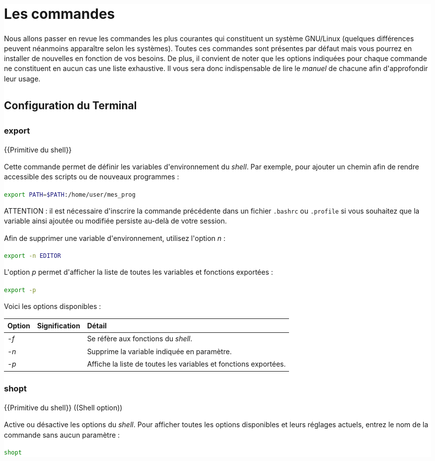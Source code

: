 
# Les commandes

Nous allons passer en revue les commandes les plus courantes qui constituent un système GNU/Linux (quelques différences peuvent néanmoins apparaître selon les systèmes). Toutes ces commandes sont présentes par défaut mais vous pourrez en installer de nouvelles en fonction de vos besoins. De plus, il convient de noter que les options indiquées pour chaque commande ne constituent en aucun cas une liste exhaustive. Il vous sera donc indispensable de lire le *manuel* de chacune afin d'approfondir leur usage.

## Configuration du Terminal

### export
{{Primitive du shell}}

Cette commande permet de définir les variables d'environnement du *shell*. Par exemple, pour ajouter un chemin afin de rendre accessible des scripts ou de nouveaux programmes :

``` bash
export PATH=$PATH:/home/user/mes_prog
```

ATTENTION : il est nécessaire d'inscrire la commande précédente dans un fichier `.bashrc` ou `.profile` si vous souhaitez que la variable ainsi ajoutée ou modifiée persiste au-delà de votre session.

Afin de supprimer une variable d'environnement, utilisez l'option *n* :

``` bash
export -n EDITOR
```

L'option *p* permet d'afficher la liste de toutes les variables et fonctions exportées :

``` bash
export -p
```

Voici les options disponibles :

| Option        | Signification | Détail                                                            |
| :------------ | :------------ | :---------------------------------------------------------------- |
| *-f*          |               | Se réfère aux fonctions du *shell*.                               |
| *-n*          |               | Supprime la variable indiquée en paramètre.                       |
| *-p*          |               | Affiche la liste de toutes les variables et fonctions exportées.  |

### shopt
{{Primitive du shell}} ((Shell option))

Active ou désactive les options du *shell*. Pour afficher toutes les options disponibles et leurs réglages actuels, entrez le nom de la commande sans aucun paramètre :

``` bash
shopt
```
